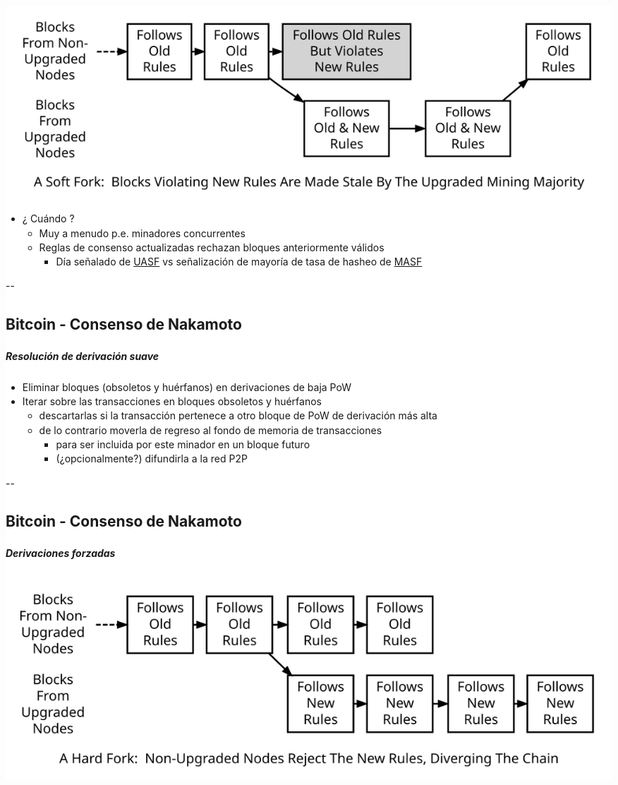 ![](img/bitcoin-en-soft-fork.svg)

- ¿ Cuándo ?
  * Muy a menudo p.e. minadores concurrentes
  * Reglas de consenso actualizadas rechazan bloques anteriormente válidos
    + Día señalado de [UASF](https://bitcoin.org/en/glossary/uasf) vs señalización de mayoría de tasa de hasheo de [MASF](https://bitcoin.org/en/glossary/masf)

--

## Bitcoin - Consenso de Nakamoto

##### Resolución de derivación suave

- Eliminar bloques (obsoletos y huérfanos) en derivaciones de baja PoW
- Iterar sobre las transacciones en bloques obsoletos y huérfanos
  * descartarlas si la transacción pertenece a otro bloque de PoW de derivación más alta
  * de lo contrario moverla de regreso al fondo de memoria de transacciones
    + para ser incluida por este minador en un bloque futuro
    + (¿opcionalmente?) difundirla a la red P2P

--

## Bitcoin - Consenso de Nakamoto

##### Derivaciones forzadas

![](img/bitcoin-en-hard-fork.svg)
